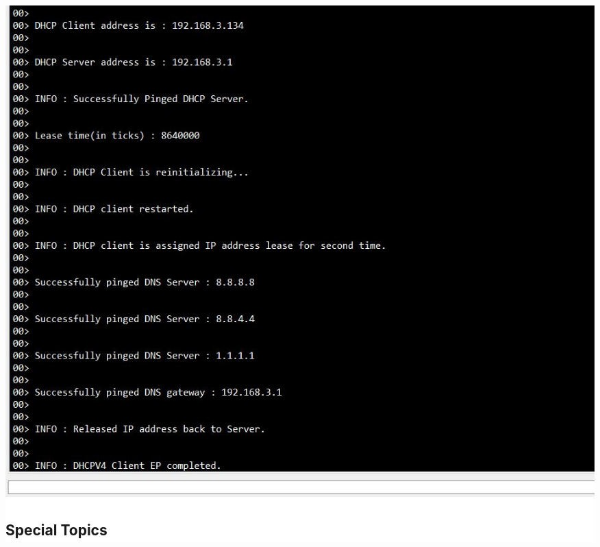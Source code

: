 ![dhcpv4_client_rtt_output](images/dhcpv4_client_rtt_log1.jpg "DHCPV4 Client RTT Log")

## Special Topics ##
